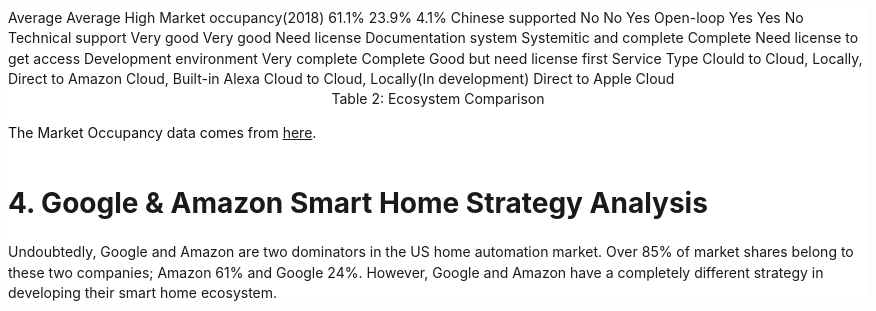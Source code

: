 <td>Average</td>
<td>Average</td>
<td>High</td></tr>
<tr>
<td>Market occupancy(2018)</td>
<td>61.1%</td>
<td>23.9%</td>
<td>4.1%</td></tr>
<tr>
<td>Chinese supported</td>
<td>No</td>
<td>No</td>
<td>Yes</td></tr>
<tr>
<td>Open-loop</td>
<td>Yes</td>
<td>Yes</td>
<td>No</td></tr>
<tr>
<td>Technical support </td>
<td>Very good</td>
<td>Very good</td>
<td>Need license</td></tr>
<tr>
<td>Documentation system</td>
<td>Systemitic and complete</td>
<td>Complete</td>
<td>Need license to get access</td></tr>
<tr>
<td colspan="1">Development environment</td>
<td colspan="1">Very complete</td>
<td colspan="1">Complete</td>
<td colspan="1">Good but need license first</td></tr>
<tr>
<td colspan="1">Service Type</td>
<td colspan="1">Clould to Cloud, Locally, Direct to Amazon Cloud, Built-in Alexa</td>
<td colspan="1">Cloud to Cloud, Locally(In development)</td>
<td colspan="1">Direct to Apple Cloud</td></tr></tbody></table>

<div align="center">
Table 2: Ecosystem Comparison
</div>

<span style="color: rgb(17,17,17);">The Market Occupancy data comes from [here](https://techcrunch.com/2019/03/08/over-a-quarter-of-u-s-adults-now-own-a-smart-speaker-typically-an-amazon-echo/).</span>

# 4. Google &amp; Amazon Smart Home Strategy Analysis

Undoubtedly, Google and Amazon are two dominators in the US home automation market. Over 85% of market shares belong to these two companies; Amazon 61% and Google 24%. However, Google and Amazon have a completely different strategy in developing their smart home ecosystem.
